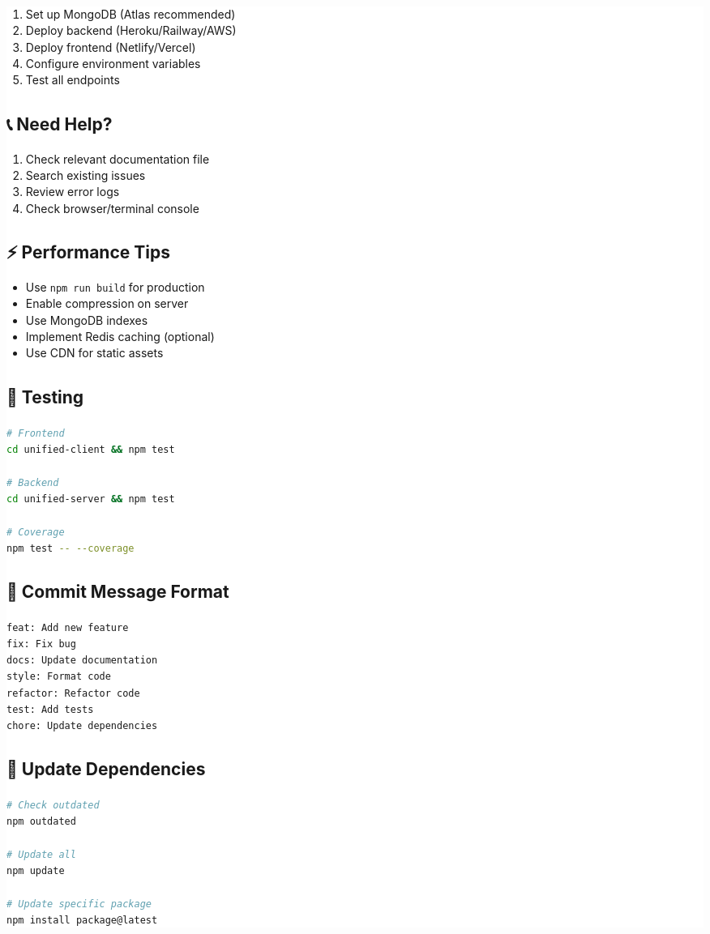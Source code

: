 1. Set up MongoDB (Atlas recommended)
2. Deploy backend (Heroku/Railway/AWS)
3. Deploy frontend (Netlify/Vercel)
4. Configure environment variables
5. Test all endpoints

## 📞 Need Help?

1. Check relevant documentation file
2. Search existing issues
3. Review error logs
4. Check browser/terminal console

## ⚡ Performance Tips

- Use `npm run build` for production
- Enable compression on server
- Use MongoDB indexes
- Implement Redis caching (optional)
- Use CDN for static assets

## 🧪 Testing

```bash
# Frontend
cd unified-client && npm test

# Backend
cd unified-server && npm test

# Coverage
npm test -- --coverage
```

## 📝 Commit Message Format

```
feat: Add new feature
fix: Fix bug
docs: Update documentation
style: Format code
refactor: Refactor code
test: Add tests
chore: Update dependencies
```

## 🔄 Update Dependencies

```bash
# Check outdated
npm outdated

# Update all
npm update

# Update specific package
npm install package@latest
```

